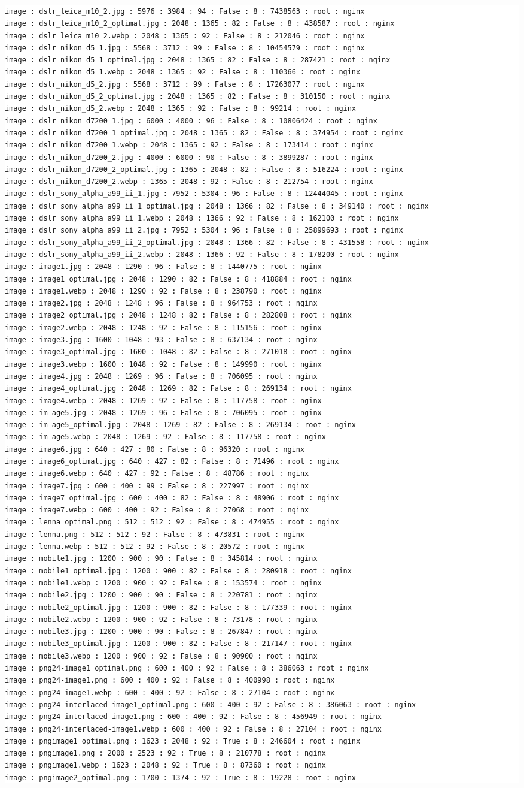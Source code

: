     image : dslr_leica_m10_2.jpg : 5976 : 3984 : 94 : False : 8 : 7438563 : root : nginx
    image : dslr_leica_m10_2_optimal.jpg : 2048 : 1365 : 82 : False : 8 : 438587 : root : nginx
    image : dslr_leica_m10_2.webp : 2048 : 1365 : 92 : False : 8 : 212046 : root : nginx
    image : dslr_nikon_d5_1.jpg : 5568 : 3712 : 99 : False : 8 : 10454579 : root : nginx
    image : dslr_nikon_d5_1_optimal.jpg : 2048 : 1365 : 82 : False : 8 : 287421 : root : nginx
    image : dslr_nikon_d5_1.webp : 2048 : 1365 : 92 : False : 8 : 110366 : root : nginx
    image : dslr_nikon_d5_2.jpg : 5568 : 3712 : 99 : False : 8 : 17263077 : root : nginx
    image : dslr_nikon_d5_2_optimal.jpg : 2048 : 1365 : 82 : False : 8 : 310150 : root : nginx
    image : dslr_nikon_d5_2.webp : 2048 : 1365 : 92 : False : 8 : 99214 : root : nginx
    image : dslr_nikon_d7200_1.jpg : 6000 : 4000 : 96 : False : 8 : 10806424 : root : nginx
    image : dslr_nikon_d7200_1_optimal.jpg : 2048 : 1365 : 82 : False : 8 : 374954 : root : nginx
    image : dslr_nikon_d7200_1.webp : 2048 : 1365 : 92 : False : 8 : 173414 : root : nginx
    image : dslr_nikon_d7200_2.jpg : 4000 : 6000 : 90 : False : 8 : 3899287 : root : nginx
    image : dslr_nikon_d7200_2_optimal.jpg : 1365 : 2048 : 82 : False : 8 : 516224 : root : nginx
    image : dslr_nikon_d7200_2.webp : 1365 : 2048 : 92 : False : 8 : 212754 : root : nginx
    image : dslr_sony_alpha_a99_ii_1.jpg : 7952 : 5304 : 96 : False : 8 : 12444045 : root : nginx
    image : dslr_sony_alpha_a99_ii_1_optimal.jpg : 2048 : 1366 : 82 : False : 8 : 349140 : root : nginx
    image : dslr_sony_alpha_a99_ii_1.webp : 2048 : 1366 : 92 : False : 8 : 162100 : root : nginx
    image : dslr_sony_alpha_a99_ii_2.jpg : 7952 : 5304 : 96 : False : 8 : 25899693 : root : nginx
    image : dslr_sony_alpha_a99_ii_2_optimal.jpg : 2048 : 1366 : 82 : False : 8 : 431558 : root : nginx
    image : dslr_sony_alpha_a99_ii_2.webp : 2048 : 1366 : 92 : False : 8 : 178200 : root : nginx
    image : image1.jpg : 2048 : 1290 : 96 : False : 8 : 1440775 : root : nginx
    image : image1_optimal.jpg : 2048 : 1290 : 82 : False : 8 : 418884 : root : nginx
    image : image1.webp : 2048 : 1290 : 92 : False : 8 : 238790 : root : nginx
    image : image2.jpg : 2048 : 1248 : 96 : False : 8 : 964753 : root : nginx
    image : image2_optimal.jpg : 2048 : 1248 : 82 : False : 8 : 282808 : root : nginx
    image : image2.webp : 2048 : 1248 : 92 : False : 8 : 115156 : root : nginx
    image : image3.jpg : 1600 : 1048 : 93 : False : 8 : 637134 : root : nginx
    image : image3_optimal.jpg : 1600 : 1048 : 82 : False : 8 : 271018 : root : nginx
    image : image3.webp : 1600 : 1048 : 92 : False : 8 : 149990 : root : nginx
    image : image4.jpg : 2048 : 1269 : 96 : False : 8 : 706095 : root : nginx
    image : image4_optimal.jpg : 2048 : 1269 : 82 : False : 8 : 269134 : root : nginx
    image : image4.webp : 2048 : 1269 : 92 : False : 8 : 117758 : root : nginx
    image : im age5.jpg : 2048 : 1269 : 96 : False : 8 : 706095 : root : nginx
    image : im age5_optimal.jpg : 2048 : 1269 : 82 : False : 8 : 269134 : root : nginx
    image : im age5.webp : 2048 : 1269 : 92 : False : 8 : 117758 : root : nginx
    image : image6.jpg : 640 : 427 : 80 : False : 8 : 96320 : root : nginx
    image : image6_optimal.jpg : 640 : 427 : 82 : False : 8 : 71496 : root : nginx
    image : image6.webp : 640 : 427 : 92 : False : 8 : 48786 : root : nginx
    image : image7.jpg : 600 : 400 : 99 : False : 8 : 227997 : root : nginx
    image : image7_optimal.jpg : 600 : 400 : 82 : False : 8 : 48906 : root : nginx
    image : image7.webp : 600 : 400 : 92 : False : 8 : 27068 : root : nginx
    image : lenna_optimal.png : 512 : 512 : 92 : False : 8 : 474955 : root : nginx
    image : lenna.png : 512 : 512 : 92 : False : 8 : 473831 : root : nginx
    image : lenna.webp : 512 : 512 : 92 : False : 8 : 20572 : root : nginx
    image : mobile1.jpg : 1200 : 900 : 90 : False : 8 : 345814 : root : nginx
    image : mobile1_optimal.jpg : 1200 : 900 : 82 : False : 8 : 280918 : root : nginx
    image : mobile1.webp : 1200 : 900 : 92 : False : 8 : 153574 : root : nginx
    image : mobile2.jpg : 1200 : 900 : 90 : False : 8 : 220781 : root : nginx
    image : mobile2_optimal.jpg : 1200 : 900 : 82 : False : 8 : 177339 : root : nginx
    image : mobile2.webp : 1200 : 900 : 92 : False : 8 : 73178 : root : nginx
    image : mobile3.jpg : 1200 : 900 : 90 : False : 8 : 267847 : root : nginx
    image : mobile3_optimal.jpg : 1200 : 900 : 82 : False : 8 : 217147 : root : nginx
    image : mobile3.webp : 1200 : 900 : 92 : False : 8 : 90900 : root : nginx
    image : png24-image1_optimal.png : 600 : 400 : 92 : False : 8 : 386063 : root : nginx
    image : png24-image1.png : 600 : 400 : 92 : False : 8 : 400998 : root : nginx
    image : png24-image1.webp : 600 : 400 : 92 : False : 8 : 27104 : root : nginx
    image : png24-interlaced-image1_optimal.png : 600 : 400 : 92 : False : 8 : 386063 : root : nginx
    image : png24-interlaced-image1.png : 600 : 400 : 92 : False : 8 : 456949 : root : nginx
    image : png24-interlaced-image1.webp : 600 : 400 : 92 : False : 8 : 27104 : root : nginx
    image : pngimage1_optimal.png : 1623 : 2048 : 92 : True : 8 : 246604 : root : nginx
    image : pngimage1.png : 2000 : 2523 : 92 : True : 8 : 210778 : root : nginx
    image : pngimage1.webp : 1623 : 2048 : 92 : True : 8 : 87360 : root : nginx
    image : pngimage2_optimal.png : 1700 : 1374 : 92 : True : 8 : 19228 : root : nginx